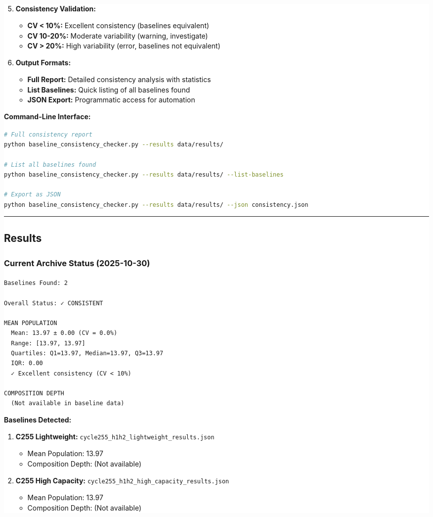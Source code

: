 5. **Consistency Validation:**
   - **CV < 10%:** Excellent consistency (baselines equivalent)
   - **CV 10-20%:** Moderate variability (warning, investigate)
   - **CV > 20%:** High variability (error, baselines not equivalent)

6. **Output Formats:**
   - **Full Report:** Detailed consistency analysis with statistics
   - **List Baselines:** Quick listing of all baselines found
   - **JSON Export:** Programmatic access for automation

**Command-Line Interface:**

```bash
# Full consistency report
python baseline_consistency_checker.py --results data/results/

# List all baselines found
python baseline_consistency_checker.py --results data/results/ --list-baselines

# Export as JSON
python baseline_consistency_checker.py --results data/results/ --json consistency.json
```

---

## Results

### Current Archive Status (2025-10-30)

```
Baselines Found: 2

Overall Status: ✓ CONSISTENT

MEAN POPULATION
  Mean: 13.97 ± 0.00 (CV = 0.0%)
  Range: [13.97, 13.97]
  Quartiles: Q1=13.97, Median=13.97, Q3=13.97
  IQR: 0.00
  ✓ Excellent consistency (CV < 10%)

COMPOSITION DEPTH
  (Not available in baseline data)
```

**Baselines Detected:**
1. **C255 Lightweight:** `cycle255_h1h2_lightweight_results.json`
   - Mean Population: 13.97
   - Composition Depth: (Not available)

2. **C255 High Capacity:** `cycle255_h1h2_high_capacity_results.json`
   - Mean Population: 13.97
   - Composition Depth: (Not available)
